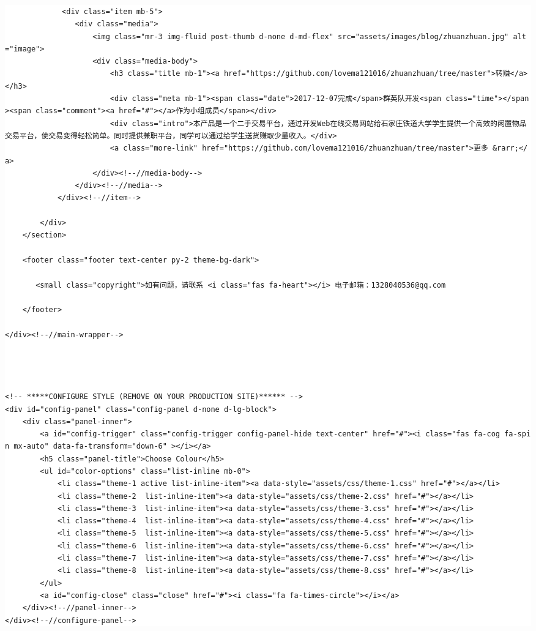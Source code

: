 				 <div class="item mb-5">
				    <div class="media">
					    <img class="mr-3 img-fluid post-thumb d-none d-md-flex" src="assets/images/blog/zhuanzhuan.jpg" alt="image">
					    <div class="media-body">
						    <h3 class="title mb-1"><a href="https://github.com/lovema121016/zhuanzhuan/tree/master">转赚</a></h3>
						    <div class="meta mb-1"><span class="date">2017-12-07完成</span>群英队开发<span class="time"></span><span class="comment"><a href="#"></a>作为小组成员</span></div>
						    <div class="intro">本产品是一个二手交易平台，通过开发Web在线交易网站给石家庄铁道大学学生提供一个高效的闲置物品交易平台，使交易变得轻松简单。同时提供兼职平台，同学可以通过给学生送货赚取少量收入。</div>
						    <a class="more-link" href="https://github.com/lovema121016/zhuanzhuan/tree/master">更多 &rarr;</a>
					    </div><!--//media-body-->
				    </div><!--//media-->
			    </div><!--//item-->
				
		    </div>
	    </section>
	    
	    <footer class="footer text-center py-2 theme-bg-dark">
		   
	       <small class="copyright">如有问题，请联系 <i class="fas fa-heart"></i> 电子邮箱：1328040536@qq.com 
		   
	    </footer>
    
    </div><!--//main-wrapper-->
    
    
    
    
    <!-- *****CONFIGURE STYLE (REMOVE ON YOUR PRODUCTION SITE)****** -->  
    <div id="config-panel" class="config-panel d-none d-lg-block">
        <div class="panel-inner">
            <a id="config-trigger" class="config-trigger config-panel-hide text-center" href="#"><i class="fas fa-cog fa-spin mx-auto" data-fa-transform="down-6" ></i></a>
            <h5 class="panel-title">Choose Colour</h5>
            <ul id="color-options" class="list-inline mb-0">
                <li class="theme-1 active list-inline-item"><a data-style="assets/css/theme-1.css" href="#"></a></li>
                <li class="theme-2  list-inline-item"><a data-style="assets/css/theme-2.css" href="#"></a></li>
                <li class="theme-3  list-inline-item"><a data-style="assets/css/theme-3.css" href="#"></a></li>
                <li class="theme-4  list-inline-item"><a data-style="assets/css/theme-4.css" href="#"></a></li>
                <li class="theme-5  list-inline-item"><a data-style="assets/css/theme-5.css" href="#"></a></li>
                <li class="theme-6  list-inline-item"><a data-style="assets/css/theme-6.css" href="#"></a></li>
                <li class="theme-7  list-inline-item"><a data-style="assets/css/theme-7.css" href="#"></a></li>
                <li class="theme-8  list-inline-item"><a data-style="assets/css/theme-8.css" href="#"></a></li>
            </ul>
            <a id="config-close" class="close" href="#"><i class="fa fa-times-circle"></i></a>
        </div><!--//panel-inner-->
    </div><!--//configure-panel-->
